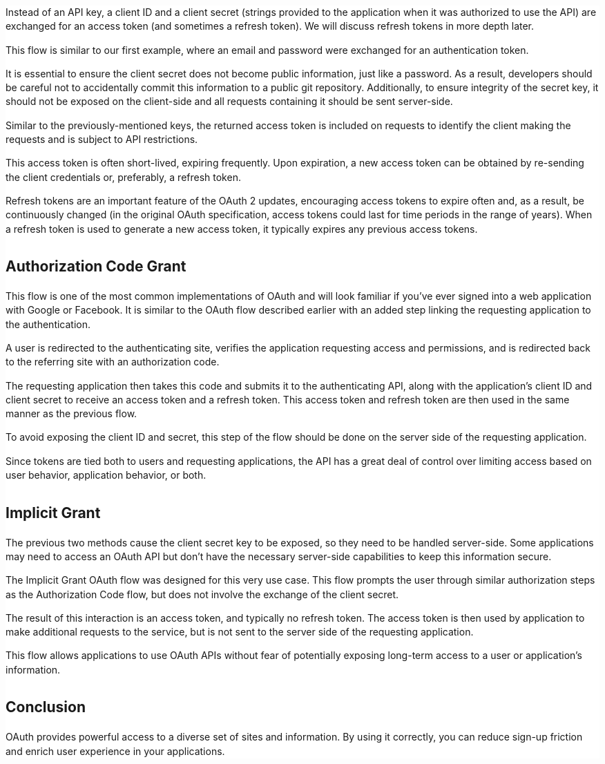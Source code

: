 Instead of an API key, a client ID and a client secret (strings provided to the application when it was authorized to use the API) are exchanged for an access token (and sometimes a refresh token). We will discuss refresh tokens in more depth later.

This flow is similar to our first example, where an email and password were exchanged for an authentication token.

It is essential to ensure the client secret does not become public information, just like a password. As a result, developers should be careful not to accidentally commit this information to a public git repository. Additionally, to ensure integrity of the secret key, it should not be exposed on the client-side and all requests containing it should be sent server-side.

Similar to the previously-mentioned keys, the returned access token is included on requests to identify the client making the requests and is subject to API restrictions.

This access token is often short-lived, expiring frequently. Upon expiration, a new access token can be obtained by re-sending the client credentials or, preferably, a refresh token.

Refresh tokens are an important feature of the OAuth 2 updates, encouraging access tokens to expire often and, as a result, be continuously changed (in the original OAuth specification, access tokens could last for time periods in the range of years). When a refresh token is used to generate a new access token, it typically expires any previous access tokens.

## Authorization Code Grant
This flow is one of the most common implementations of OAuth and will look familiar if you’ve ever signed into a web application with Google or Facebook. It is similar to the OAuth flow described earlier with an added step linking the requesting application to the authentication.

A user is redirected to the authenticating site, verifies the application requesting access and permissions, and is redirected back to the referring site with an authorization code.

The requesting application then takes this code and submits it to the authenticating API, along with the application’s client ID and client secret to receive an access token and a refresh token. This access token and refresh token are then used in the same manner as the previous flow.

To avoid exposing the client ID and secret, this step of the flow should be done on the server side of the requesting application.

Since tokens are tied both to users and requesting applications, the API has a great deal of control over limiting access based on user behavior, application behavior, or both.

## Implicit Grant
The previous two methods cause the client secret key to be exposed, so they need to be handled server-side. Some applications may need to access an OAuth API but don’t have the necessary server-side capabilities to keep this information secure.

The Implicit Grant OAuth flow was designed for this very use case. This flow prompts the user through similar authorization steps as the Authorization Code flow, but does not involve the exchange of the client secret.

The result of this interaction is an access token, and typically no refresh token. The access token is then used by application to make additional requests to the service, but is not sent to the server side of the requesting application.

This flow allows applications to use OAuth APIs without fear of potentially exposing long-term access to a user or application’s information.

## Conclusion
OAuth provides powerful access to a diverse set of sites and information. By using it correctly, you can reduce sign-up friction and enrich user experience in your applications.
